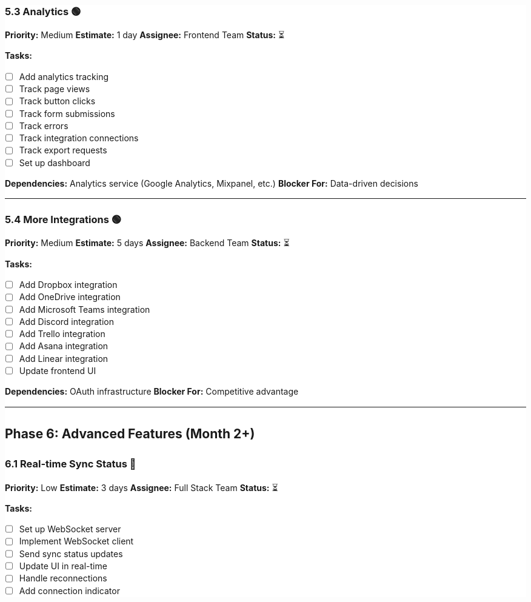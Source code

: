 ### 5.3 Analytics 🟢
**Priority:** Medium
**Estimate:** 1 day
**Assignee:** Frontend Team
**Status:** ⏳

**Tasks:**
- [ ] Add analytics tracking
- [ ] Track page views
- [ ] Track button clicks
- [ ] Track form submissions
- [ ] Track errors
- [ ] Track integration connections
- [ ] Track export requests
- [ ] Set up dashboard

**Dependencies:** Analytics service (Google Analytics, Mixpanel, etc.)
**Blocker For:** Data-driven decisions

---

### 5.4 More Integrations 🟢
**Priority:** Medium
**Estimate:** 5 days
**Assignee:** Backend Team
**Status:** ⏳

**Tasks:**
- [ ] Add Dropbox integration
- [ ] Add OneDrive integration
- [ ] Add Microsoft Teams integration
- [ ] Add Discord integration
- [ ] Add Trello integration
- [ ] Add Asana integration
- [ ] Add Linear integration
- [ ] Update frontend UI

**Dependencies:** OAuth infrastructure
**Blocker For:** Competitive advantage

---

## Phase 6: Advanced Features (Month 2+)

### 6.1 Real-time Sync Status 🔵
**Priority:** Low
**Estimate:** 3 days
**Assignee:** Full Stack Team
**Status:** ⏳

**Tasks:**
- [ ] Set up WebSocket server
- [ ] Implement WebSocket client
- [ ] Send sync status updates
- [ ] Update UI in real-time
- [ ] Handle reconnections
- [ ] Add connection indicator
